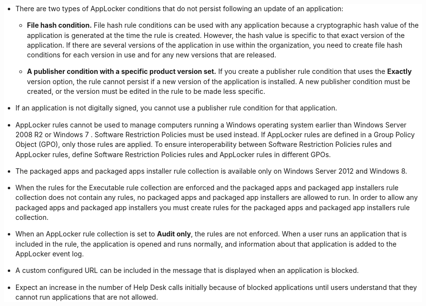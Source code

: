 -   There are two types of AppLocker conditions that do not persist following an update of an application:

    -   **File hash condition.** File hash rule conditions can be used with any application because a cryptographic hash value of the application is generated at the time the rule is created. However, the hash value is specific to that exact version of the application. If there are several versions of the application in use within the organization, you need to create file hash conditions for each version in use and for any new versions that are released.

    -   **A publisher condition with a specific product version set.** If you create a publisher rule condition that uses the **Exactly** version option, the rule cannot persist if a new version of the application is installed. A new publisher condition must be created, or the version must be edited in the rule to be made less specific.

-   If an application is not digitally signed, you cannot use a publisher rule condition for that application.

-   AppLocker rules cannot be used to manage computers running a Windows operating system earlier than  Windows Server 2008 R2  or  Windows 7 . Software Restriction Policies must be used instead. If AppLocker rules are defined in a Group Policy Object \(GPO\), only those rules are applied. To ensure interoperability between Software Restriction Policies rules and AppLocker rules, define Software Restriction Policies rules and AppLocker rules in different GPOs.

-   The packaged apps and packaged apps installer rule collection is available only on  Windows Server 2012  and Windows 8.

-   When the rules for the Executable rule collection are enforced and the packaged apps and packaged app installers rule collection does not contain any rules, no packaged apps and packaged app installers are allowed to run. In order to allow any packaged apps and packaged app installers you must create rules for the packaged apps and packaged app installers rule collection.

-   When an AppLocker rule collection is set to **Audit only**, the rules are not enforced. When a user runs an application that is included in the rule, the application is opened and runs normally, and information about that application is added to the AppLocker event log.

-   A custom configured URL can be included in the message that is displayed when an application is blocked.

-   Expect an increase in the number of Help Desk calls initially because of blocked applications until users understand that they cannot run applications that are not allowed.




